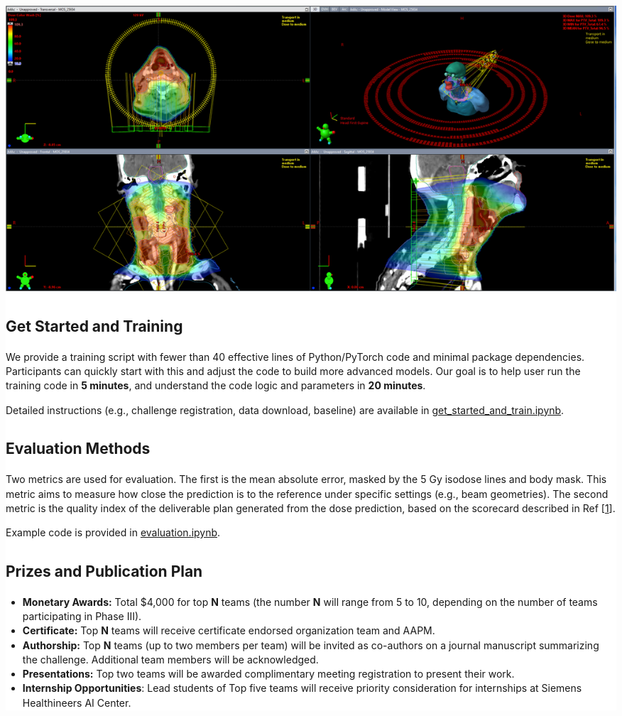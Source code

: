 ![Visualization using Eclipse](figs/eclipse.png)

## Get Started and Training

We provide a training script with fewer than 40 effective lines of Python/PyTorch code and minimal package dependencies. Participants can quickly start with this and adjust the code to build more advanced models.  Our goal is to help user run the training code in **5 minutes**, and understand the code logic and parameters in **20 minutes**. 

Detailed instructions (e.g., challenge registration, data download, baseline) are available in [get_started_and_train.ipynb](get_started_and_train.ipynb).

## Evaluation Methods 

Two metrics are used for evaluation. The first is the mean absolute error, masked by the 5 Gy isodose lines and body mask. This metric aims to measure how close the prediction is to the reference under specific settings (e.g., beam geometries). The second metric is the quality index of the deliverable plan generated from the dose prediction, based on the scorecard described in Ref [[1](#Citation)].

Example code is provided in [evaluation.ipynb](evaluation.ipynb). 


## Prizes and Publication Plan

- **Monetary Awards:** Total $4,000 for top **N** teams (the number **N** will range from 5 to 10, depending on the number of teams participating in Phase III).
- **Certificate:** Top **N** teams will receive certificate endorsed organization team and AAPM.
- **Authorship:** Top **N** teams (up to two members per team) will be invited as co-authors on a journal manuscript summarizing the challenge. Additional team members will be acknowledged.
- **Presentations:** Top two teams will be awarded complimentary meeting registration to present their work.
- **Internship Opportunities**: Lead students of Top five teams will receive priority consideration for internships at Siemens Healthineers AI Center.
